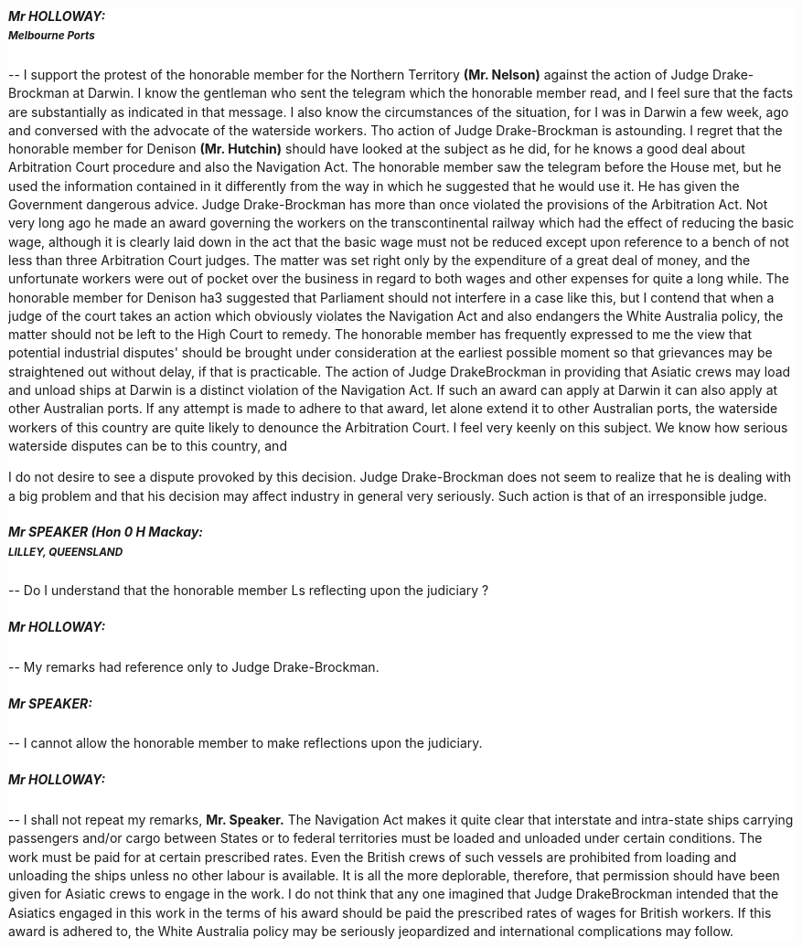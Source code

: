 ##### Mr HOLLOWAY:<br><small class="text-muted">Melbourne Ports</small>

-- I support the protest of the honorable member for the Northern Territory  **(Mr. Nelson)**  against the action of Judge Drake-Brockman at Darwin. I know the gentleman who sent the telegram which the honorable member read, and I feel sure that the facts are substantially as indicated in that message. I also know the circumstances of the situation, for I was in Darwin a few week, ago and conversed with the advocate of the waterside workers. Tho action of Judge Drake-Brockman is astounding. I regret that the honorable member for Denison  **(Mr. Hutchin)**  should have looked at the subject as he did, for he knows a good deal about Arbitration Court procedure and also the Navigation Act. The honorable member saw the telegram before the House met, but he used the information contained in it differently from the way in which he suggested that he would use it. He has given the Government dangerous advice. Judge Drake-Brockman has more than once violated the provisions of the Arbitration Act. Not very long ago he made an award governing the workers on the transcontinental railway which had the effect of reducing the basic wage, although it is clearly laid down in the act that the basic wage must not be reduced except upon reference to a bench of not less than three Arbitration Court judges. The matter was set right only by the expenditure of a great deal of money, and the unfortunate workers were out of pocket over the business in regard to both wages and other expenses for quite a long while. The honorable member for Denison ha3 suggested that Parliament should not interfere in a case like this, but I contend that when a judge of the court takes an action which obviously violates the Navigation Act and also endangers the White Australia policy, the matter should not be left to the High Court to remedy. The honorable member has frequently expressed to me the view that potential industrial disputes' should be brought under consideration at the earliest possible moment so that grievances may be straightened out without delay, if that is practicable. The action of Judge DrakeBrockman in providing that Asiatic crews may load and unload ships at Darwin is a distinct violation of the Navigation Act. If such an award can apply at Darwin it can also apply at other Australian ports. If any attempt is made to adhere to that award, let alone extend it to other Australian ports, the waterside workers of this country are quite likely to denounce the Arbitration Court. I feel very keenly on this subject. We know how serious waterside disputes can be to this country, and 

I do not desire to see a dispute provoked by this decision. Judge Drake-Brockman does not seem to realize that he is dealing with a big problem and that his decision may affect industry in general very seriously. Such action is that of an irresponsible judge. 

##### Mr SPEAKER (Hon 0 H Mackay:<br><small class="text-muted">LILLEY, QUEENSLAND</small>

-- Do I understand that the honorable member Ls reflecting upon the judiciary ? 

##### Mr HOLLOWAY:

-- My remarks had reference only to Judge Drake-Brockman. 

##### Mr SPEAKER:

-- I cannot allow the honorable member to make reflections upon the judiciary. 

##### Mr HOLLOWAY:

-- I shall not repeat my remarks,  **Mr. Speaker.**  The Navigation Act makes it quite clear that interstate and intra-state ships carrying passengers and/or cargo between States or to federal territories must be loaded and unloaded under certain conditions. The work must be paid for at certain prescribed rates. Even the British crews of such vessels are prohibited from loading and unloading the ships unless no other labour is available. It is all the more deplorable, therefore, that permission should have been given for Asiatic crews to engage in the work. I do not think that any one imagined that Judge DrakeBrockman intended that the Asiatics engaged in this work in the terms of his award should be paid the prescribed rates of wages for British workers. If this award is adhered to, the White Australia policy may be seriously jeopardized and international complications may follow. 
